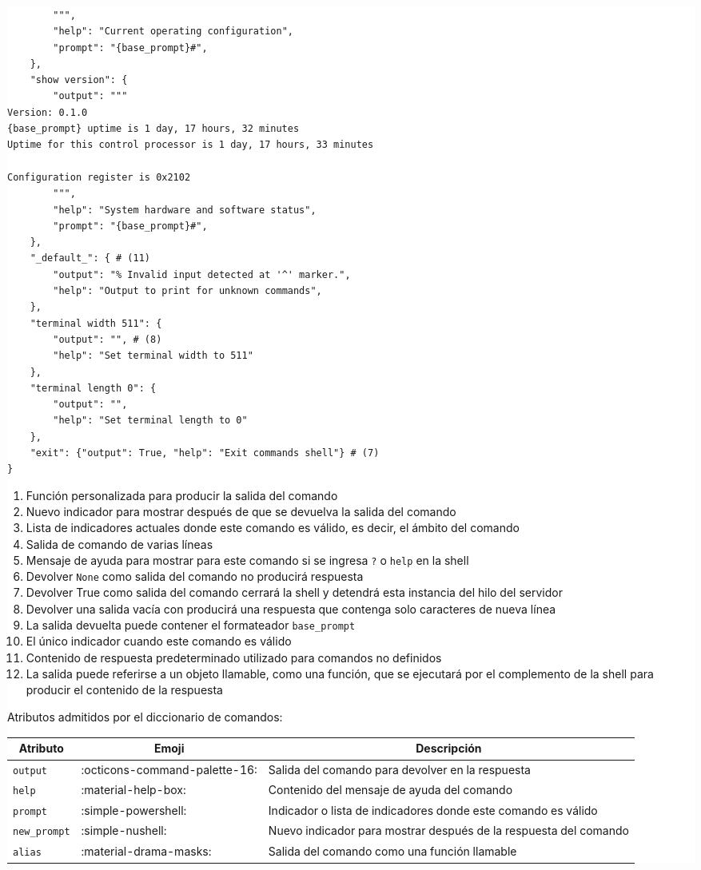 ```{ .python .annotate }
        """,
        "help": "Current operating configuration", 
        "prompt": "{base_prompt}#",
    },
    "show version": {
        "output": """
Version: 0.1.0
{base_prompt} uptime is 1 day, 17 hours, 32 minutes
Uptime for this control processor is 1 day, 17 hours, 33 minutes

Configuration register is 0x2102
        """,
        "help": "System hardware and software status",
        "prompt": "{base_prompt}#",
    },
    "_default_": { # (11)
        "output": "% Invalid input detected at '^' marker.",
        "help": "Output to print for unknown commands",
    },
    "terminal width 511": {
        "output": "", # (8)
        "help": "Set terminal width to 511"
    }, 
    "terminal length 0": {
        "output": "", 
        "help": "Set terminal length to 0"
    },
    "exit": {"output": True, "help": "Exit commands shell"} # (7)
}
```

1. Función personalizada para producir la salida del comando
2. Nuevo indicador para mostrar después de que se devuelva la salida del comando
3. Lista de indicadores actuales donde este comando es válido, es decir, el ámbito del comando
4. Salida de comando de varias líneas
5. Mensaje de ayuda para mostrar para este comando si se ingresa `?` o `help` en la shell
6. Devolver `None` como salida del comando no producirá respuesta
7. Devolver True como salida del comando cerrará la shell y detendrá esta instancia del hilo del servidor
8. Devolver una salida vacía con producirá una respuesta que contenga solo caracteres de nueva línea
9. La salida devuelta puede contener el formateador `base_prompt`
10. El único indicador cuando este comando es válido
11. Contenido de respuesta predeterminado utilizado para comandos no definidos
12. La salida puede referirse a un objeto llamable, como una función, que se ejecutará por el complemento de la shell para producir el contenido de la respuesta

Atributos admitidos por el diccionario de comandos:

| Atributo       | Emoji                            | Descripción                                               |
| -------------- | ---------------------------------| --------------------------------------------------------- |
| `output`       | :octicons-command-palette-16:    | Salida del comando para devolver en la respuesta         |
| `help`         | :material-help-box:              |         Contenido del mensaje de ayuda del comando       |
| `prompt`       | :simple-powershell:              | Indicador o lista de indicadores donde este comando es válido |
| `new_prompt`   | :simple-nushell:                |  Nuevo indicador para mostrar después de la respuesta del comando |
| `alias`        | :material-drama-masks:              |     Salida del comando como una función llamable          |
